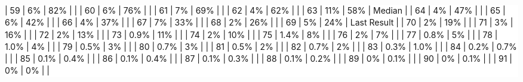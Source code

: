 | 59 | 6% | 82% |  |
| 60 | 6% | 76% |  |
| 61 | 7% | 69% |  |
| 62 | 4% | 62% |  |
| 63 | 11% | 58% | Median |
| 64 | 4% | 47% |  |
| 65 | 6% | 42% |  |
| 66 | 4% | 37% |  |
| 67 | 7% | 33% |  |
| 68 | 2% | 26% |  |
| 69 | 5% | 24% | Last Result |
| 70 | 2% | 19% |  |
| 71 | 3% | 16% |  |
| 72 | 2% | 13% |  |
| 73 | 0.9% | 11% |  |
| 74 | 2% | 10% |  |
| 75 | 1.4% | 8% |  |
| 76 | 2% | 7% |  |
| 77 | 0.8% | 5% |  |
| 78 | 1.0% | 4% |  |
| 79 | 0.5% | 3% |  |
| 80 | 0.7% | 3% |  |
| 81 | 0.5% | 2% |  |
| 82 | 0.7% | 2% |  |
| 83 | 0.3% | 1.0% |  |
| 84 | 0.2% | 0.7% |  |
| 85 | 0.1% | 0.4% |  |
| 86 | 0.1% | 0.4% |  |
| 87 | 0.1% | 0.3% |  |
| 88 | 0.1% | 0.2% |  |
| 89 | 0% | 0.1% |  |
| 90 | 0% | 0.1% |  |
| 91 | 0% | 0% |  |
